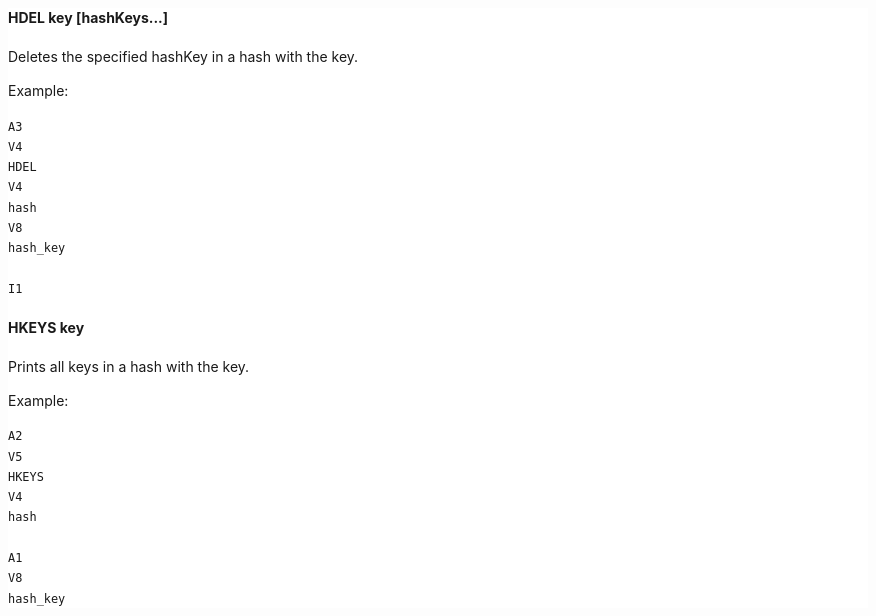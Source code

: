 #### HDEL key [hashKeys...]
Deletes the specified hashKey in a hash with the key.

Example:

```
A3
V4
HDEL
V4
hash
V8
hash_key

I1
```


#### HKEYS key
Prints all keys in a hash with the key.

Example:

```
A2
V5
HKEYS
V4
hash

A1
V8
hash_key
```

